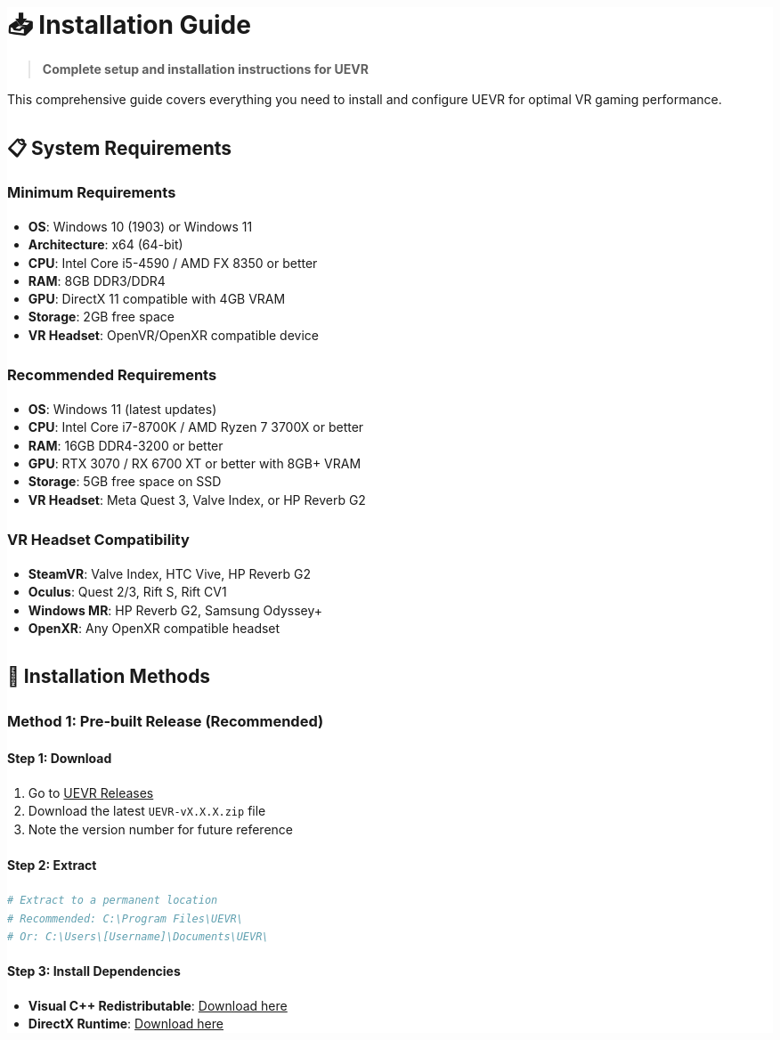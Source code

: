 # 📥 Installation Guide

> **Complete setup and installation instructions for UEVR**

This comprehensive guide covers everything you need to install and configure UEVR for optimal VR gaming performance.

## 📋 **System Requirements**

### **Minimum Requirements**
- **OS**: Windows 10 (1903) or Windows 11
- **Architecture**: x64 (64-bit)
- **CPU**: Intel Core i5-4590 / AMD FX 8350 or better
- **RAM**: 8GB DDR3/DDR4
- **GPU**: DirectX 11 compatible with 4GB VRAM
- **Storage**: 2GB free space
- **VR Headset**: OpenVR/OpenXR compatible device

### **Recommended Requirements**
- **OS**: Windows 11 (latest updates)
- **CPU**: Intel Core i7-8700K / AMD Ryzen 7 3700X or better
- **RAM**: 16GB DDR4-3200 or better
- **GPU**: RTX 3070 / RX 6700 XT or better with 8GB+ VRAM
- **Storage**: 5GB free space on SSD
- **VR Headset**: Meta Quest 3, Valve Index, or HP Reverb G2

### **VR Headset Compatibility**
- **SteamVR**: Valve Index, HTC Vive, HP Reverb G2
- **Oculus**: Quest 2/3, Rift S, Rift CV1
- **Windows MR**: HP Reverb G2, Samsung Odyssey+
- **OpenXR**: Any OpenXR compatible headset

## 🚀 **Installation Methods**

### **Method 1: Pre-built Release (Recommended)**

#### **Step 1: Download**
1. Go to [UEVR Releases](https://github.com/praydog/UEVR/releases)
2. Download the latest `UEVR-vX.X.X.zip` file
3. Note the version number for future reference

#### **Step 2: Extract**
```bash
# Extract to a permanent location
# Recommended: C:\Program Files\UEVR\
# Or: C:\Users\[Username]\Documents\UEVR\
```

#### **Step 3: Install Dependencies**
- **Visual C++ Redistributable**: [Download here](https://aka.ms/vs/17/release/vc_redist.x64.exe)
- **DirectX Runtime**: [Download here](https://www.microsoft.com/en-us/download/details.aspx?id=35)
